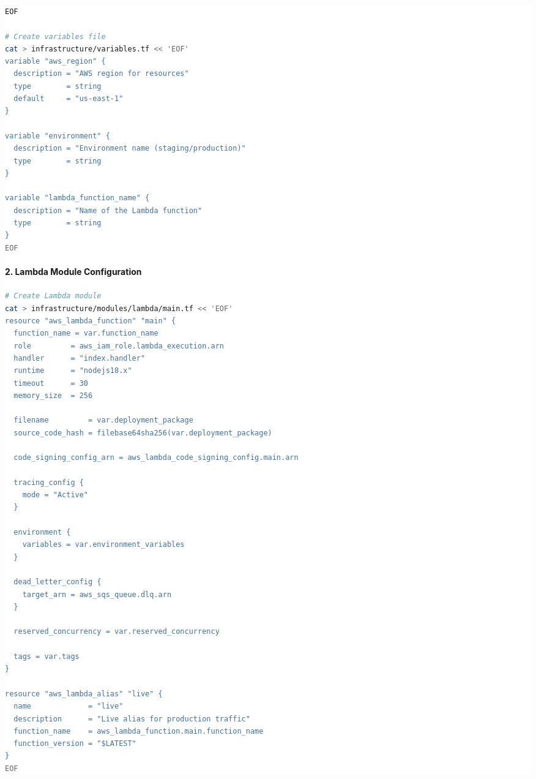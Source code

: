 ```bash
EOF

# Create variables file
cat > infrastructure/variables.tf << 'EOF'
variable "aws_region" {
  description = "AWS region for resources"
  type        = string
  default     = "us-east-1"
}

variable "environment" {
  description = "Environment name (staging/production)"
  type        = string
}

variable "lambda_function_name" {
  description = "Name of the Lambda function"
  type        = string
}
EOF
```

#### 2. Lambda Module Configuration

```bash
# Create Lambda module
cat > infrastructure/modules/lambda/main.tf << 'EOF'
resource "aws_lambda_function" "main" {
  function_name = var.function_name
  role         = aws_iam_role.lambda_execution.arn
  handler      = "index.handler"
  runtime      = "nodejs18.x"
  timeout      = 30
  memory_size  = 256
  
  filename         = var.deployment_package
  source_code_hash = filebase64sha256(var.deployment_package)
  
  code_signing_config_arn = aws_lambda_code_signing_config.main.arn
  
  tracing_config {
    mode = "Active"
  }
  
  environment {
    variables = var.environment_variables
  }
  
  dead_letter_config {
    target_arn = aws_sqs_queue.dlq.arn
  }
  
  reserved_concurrency = var.reserved_concurrency
  
  tags = var.tags
}

resource "aws_lambda_alias" "live" {
  name             = "live"
  description      = "Live alias for production traffic"
  function_name    = aws_lambda_function.main.function_name
  function_version = "$LATEST"
}
EOF
```